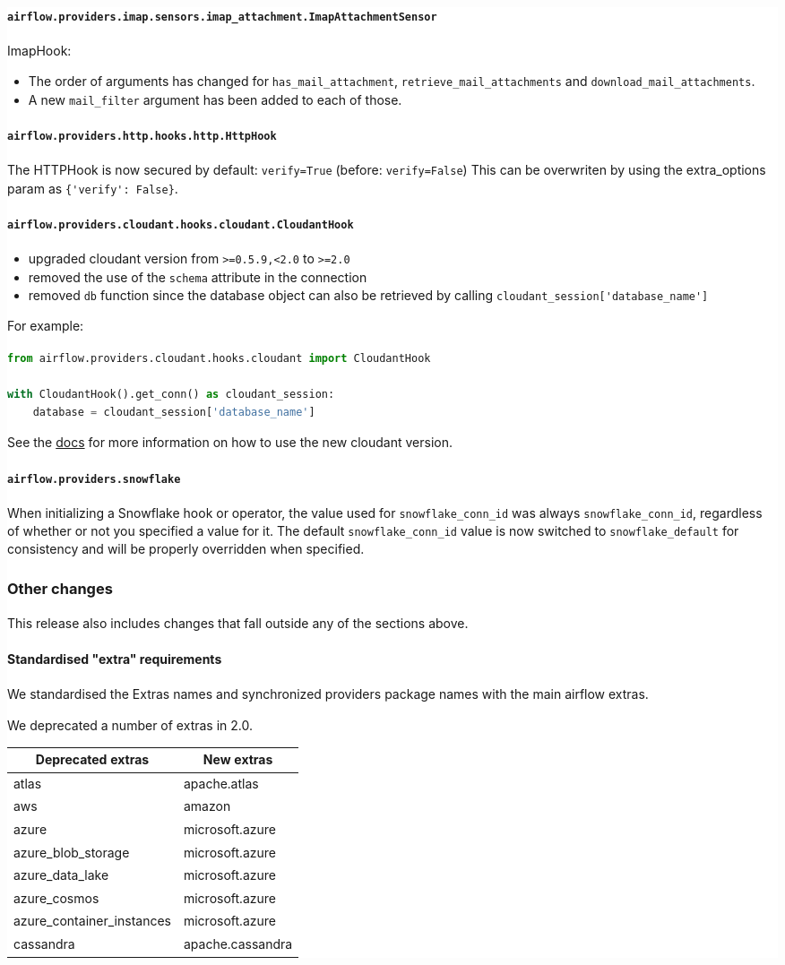 #### `airflow.providers.imap.sensors.imap_attachment.ImapAttachmentSensor`

ImapHook:

* The order of arguments has changed for `has_mail_attachment`,
`retrieve_mail_attachments` and `download_mail_attachments`.
* A new `mail_filter` argument has been added to each of those.


#### `airflow.providers.http.hooks.http.HttpHook`

The HTTPHook is now secured by default: `verify=True` (before: `verify=False`)
This can be overwriten by using the extra_options param as `{'verify': False}`.

#### `airflow.providers.cloudant.hooks.cloudant.CloudantHook`

* upgraded cloudant version from `>=0.5.9,<2.0` to `>=2.0`
* removed the use of the `schema` attribute in the connection
* removed `db` function since the database object can also be retrieved by calling `cloudant_session['database_name']`

For example:

```python
from airflow.providers.cloudant.hooks.cloudant import CloudantHook

with CloudantHook().get_conn() as cloudant_session:
    database = cloudant_session['database_name']
```

See the [docs](https://python-cloudant.readthedocs.io/en/latest/) for more information on how to use the new cloudant version.

#### `airflow.providers.snowflake`

When initializing a Snowflake hook or operator, the value used for `snowflake_conn_id` was always `snowflake_conn_id`, regardless of whether or not you specified a value for it. The default `snowflake_conn_id` value is now switched to `snowflake_default` for consistency and will be properly overridden when specified.

### Other changes

This release also includes changes that fall outside any of the sections above.

#### Standardised "extra" requirements

We standardised the Extras names and synchronized providers package names with the main airflow extras.

We deprecated a number of extras in 2.0.

| Deprecated extras         | New extras       |
|---------------------------|------------------|
| atlas                     | apache.atlas     |
| aws                       | amazon           |
| azure                     | microsoft.azure  |
| azure_blob_storage        | microsoft.azure  |
| azure_data_lake           | microsoft.azure  |
| azure_cosmos              | microsoft.azure  |
| azure_container_instances | microsoft.azure  |
| cassandra                 | apache.cassandra |